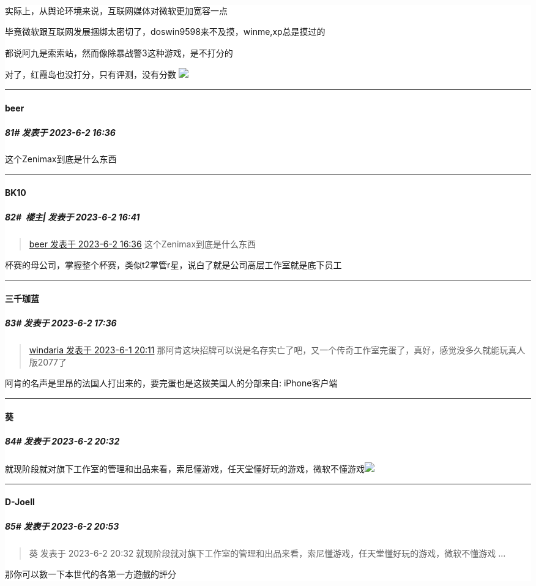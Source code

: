 实际上，从舆论环境来说，互联网媒体对微软更加宽容一点

毕竟微软跟互联网发展捆绑太密切了，doswin9598来不及摸，winme,xp总是摸过的

都说阿九是索索站，然而像除暴战警3这种游戏，是不打分的

对了，红霞岛也没打分，只有评测，没有分数
<img src="https://static.saraba1st.com/image/smiley/face2017/053.png" referrerpolicy="no-referrer">


*****

####  beer  
##### 81#       发表于 2023-6-2 16:36

这个Zenimax到底是什么东西

*****

####  BK10  
##### 82#         楼主| 发表于 2023-6-2 16:41

<blockquote><a href="httphttps://bbs.saraba1st.com/2b/forum.php?mod=redirect&amp;goto=findpost&amp;pid=61092475&amp;ptid=2137926" target="_blank">beer 发表于 2023-6-2 16:36</a>
这个Zenimax到底是什么东西</blockquote>
杯赛的母公司，掌握整个杯赛，类似t2掌管r星，说白了就是公司高层工作室就是底下员工


*****

####  三千珈蓝  
##### 83#       发表于 2023-6-2 17:36

<blockquote><a href="httphttps://bbs.saraba1st.com/2b/forum.php?mod=redirect&amp;goto=findpost&amp;pid=61081161&amp;ptid=2137926" target="_blank"> windaria 发表于 2023-6-1 20:11</a> 那阿肯这块招牌可以说是名存实亡了吧，又一个传奇工作室完蛋了，真好，感觉没多久就能玩真人版2077了 </blockquote>
阿肯的名声是里昂的法国人打出来的，要完蛋也是这拨美国人的分部来自: iPhone客户端


*****

####  葵  
##### 84#       发表于 2023-6-2 20:32

就现阶段就对旗下工作室的管理和出品来看，索尼懂游戏，任天堂懂好玩的游戏，微软不懂游戏<img src="https://static.saraba1st.com/image/smiley/face2017/037.png" referrerpolicy="no-referrer">


*****

####  D-JoeII  
##### 85#       发表于 2023-6-2 20:53

<blockquote>葵 发表于 2023-6-2 20:32
就现阶段就对旗下工作室的管理和出品来看，索尼懂游戏，任天堂懂好玩的游戏，微软不懂游戏 ...</blockquote>
那你可以數一下本世代的各第一方遊戲的評分
